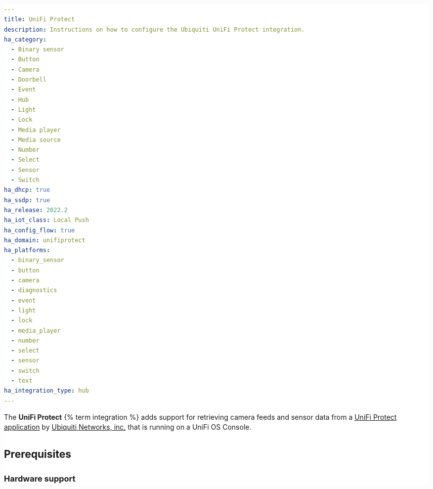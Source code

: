 ```yaml
---
title: UniFi Protect
description: Instructions on how to configure the Ubiquiti UniFi Protect integration.
ha_category:
  - Binary sensor
  - Button
  - Camera
  - Doorbell
  - Event
  - Hub
  - Light
  - Lock
  - Media player
  - Media source
  - Number
  - Select
  - Sensor
  - Switch
ha_dhcp: true
ha_ssdp: true
ha_release: 2022.2
ha_iot_class: Local Push
ha_config_flow: true
ha_domain: unifiprotect
ha_platforms:
  - binary_sensor
  - button
  - camera
  - diagnostics
  - event
  - light
  - lock
  - media_player
  - number
  - select
  - sensor
  - switch
  - text
ha_integration_type: hub
---
```


The **UniFi Protect** {% term integration %} adds support for retrieving camera feeds and sensor data from a [UniFi Protect application](https://ui.com/camera-security) by [Ubiquiti Networks, inc.](https://www.ui.com/) that is running on a UniFi OS Console.

## Prerequisites

### Hardware support
